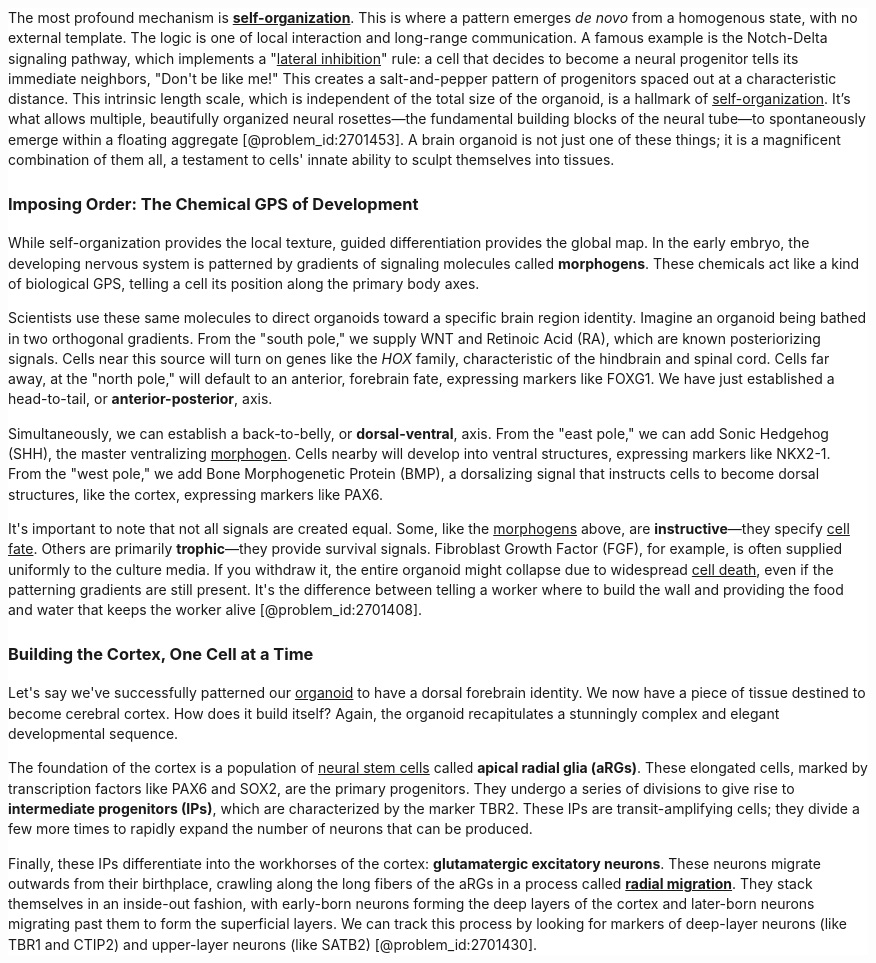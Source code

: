 The most profound mechanism is **[self-organization](@article_id:186311)**. This is where a pattern emerges *de novo* from a homogenous state, with no external template. The logic is one of local interaction and long-range communication. A famous example is the Notch-Delta signaling pathway, which implements a "[lateral inhibition](@article_id:154323)" rule: a cell that decides to become a neural progenitor tells its immediate neighbors, "Don't be like me!" This creates a salt-and-pepper pattern of progenitors spaced out at a characteristic distance. This intrinsic length scale, which is independent of the total size of the organoid, is a hallmark of [self-organization](@article_id:186311). It’s what allows multiple, beautifully organized neural rosettes—the fundamental building blocks of the neural tube—to spontaneously emerge within a floating aggregate [@problem_id:2701453]. A brain organoid is not just one of these things; it is a magnificent combination of them all, a testament to cells' innate ability to sculpt themselves into tissues.

### Imposing Order: The Chemical GPS of Development

While self-organization provides the local texture, guided differentiation provides the global map. In the early embryo, the developing nervous system is patterned by gradients of signaling molecules called **morphogens**. These chemicals act like a kind of biological GPS, telling a cell its position along the primary body axes.

Scientists use these same molecules to direct organoids toward a specific brain region identity. Imagine an organoid being bathed in two orthogonal gradients. From the "south pole," we supply WNT and Retinoic Acid (RA), which are known posteriorizing signals. Cells near this source will turn on genes like the *HOX* family, characteristic of the hindbrain and spinal cord. Cells far away, at the "north pole," will default to an anterior, forebrain fate, expressing markers like FOXG1. We have just established a head-to-tail, or **anterior-posterior**, axis.

Simultaneously, we can establish a back-to-belly, or **dorsal-ventral**, axis. From the "east pole," we can add Sonic Hedgehog (SHH), the master ventralizing [morphogen](@article_id:271005). Cells nearby will develop into ventral structures, expressing markers like NKX2-1. From the "west pole," we add Bone Morphogenetic Protein (BMP), a dorsalizing signal that instructs cells to become dorsal structures, like the cortex, expressing markers like PAX6.

It's important to note that not all signals are created equal. Some, like the [morphogens](@article_id:148619) above, are **instructive**—they specify [cell fate](@article_id:267634). Others are primarily **trophic**—they provide survival signals. Fibroblast Growth Factor (FGF), for example, is often supplied uniformly to the culture media. If you withdraw it, the entire organoid might collapse due to widespread [cell death](@article_id:168719), even if the patterning gradients are still present. It's the difference between telling a worker where to build the wall and providing the food and water that keeps the worker alive [@problem_id:2701408].

### Building the Cortex, One Cell at a Time

Let's say we've successfully patterned our [organoid](@article_id:162965) to have a dorsal forebrain identity. We now have a piece of tissue destined to become cerebral cortex. How does it build itself? Again, the organoid recapitulates a stunningly complex and elegant developmental sequence.

The foundation of the cortex is a population of [neural stem cells](@article_id:171700) called **apical radial glia (aRGs)**. These elongated cells, marked by transcription factors like PAX6 and SOX2, are the primary progenitors. They undergo a series of divisions to give rise to **intermediate progenitors (IPs)**, which are characterized by the marker TBR2. These IPs are transit-amplifying cells; they divide a few more times to rapidly expand the number of neurons that can be produced.

Finally, these IPs differentiate into the workhorses of the cortex: **glutamatergic excitatory neurons**. These neurons migrate outwards from their birthplace, crawling along the long fibers of the aRGs in a process called **[radial migration](@article_id:193284)**. They stack themselves in an inside-out fashion, with early-born neurons forming the deep layers of the cortex and later-born neurons migrating past them to form the superficial layers. We can track this process by looking for markers of deep-layer neurons (like TBR1 and CTIP2) and upper-layer neurons (like SATB2) [@problem_id:2701430].
